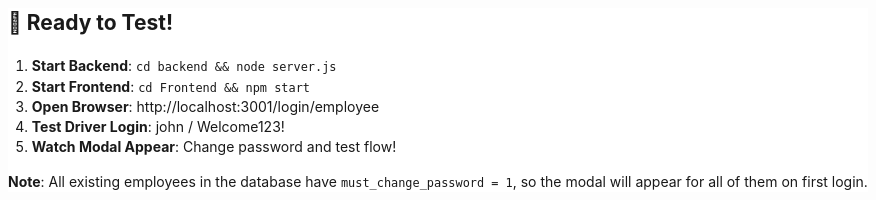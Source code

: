 
## 🚀 Ready to Test!

1. **Start Backend**: `cd backend && node server.js`
2. **Start Frontend**: `cd Frontend && npm start`
3. **Open Browser**: http://localhost:3001/login/employee
4. **Test Driver Login**: john / Welcome123!
5. **Watch Modal Appear**: Change password and test flow!

**Note**: All existing employees in the database have `must_change_password = 1`, so the modal will appear for all of them on first login.
